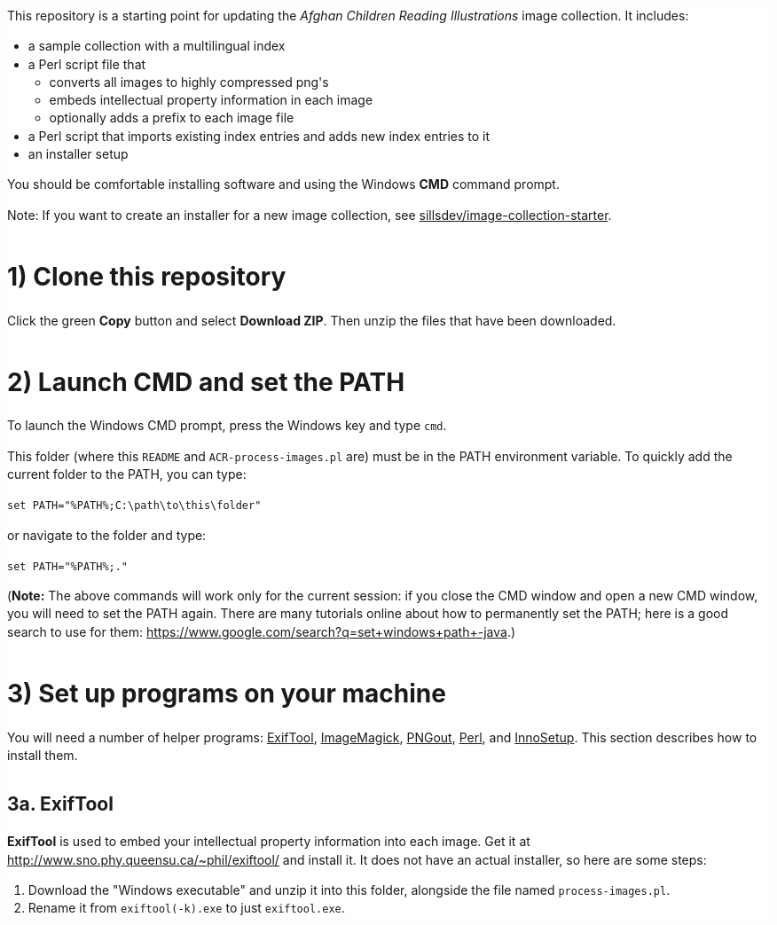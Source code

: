 This repository is a starting point for updating the _Afghan Children Reading Illustrations_ image collection. It includes:

* a sample collection with a multilingual index
* a Perl script file that
    * converts all images to highly compressed png's
    * embeds intellectual property information in each image
    * optionally adds a prefix to each image file
* a Perl script that imports existing index entries and adds new index entries to it
* an installer setup

You should be comfortable installing software and using the Windows **CMD** command prompt.

Note: If you want to create an installer for a new image collection, see [sillsdev/image-collection-starter](https://github.com/sillsdev/image-collection-starter).

# 1) Clone this repository

Click the green **Copy** button and select **Download ZIP**. Then unzip the files that have been downloaded.

# 2) Launch CMD and set the PATH

To launch the Windows CMD prompt, press the Windows key and type `cmd`.

This folder (where this `README` and `ACR-process-images.pl` are) must be in the PATH environment variable. To quickly add the current folder to the PATH, you can type:
```
set PATH="%PATH%;C:\path\to\this\folder"
```
or navigate to the folder and type:
```
set PATH="%PATH%;."
```
(**Note:** The above commands will work only for the current session: if you close the CMD window and open a new CMD window, you will need to set the PATH again. There are many tutorials online about how to permanently set the PATH; here is a good search to use for them: https://www.google.com/search?q=set+windows+path+-java.)

# 3) Set up programs on your machine

You will need a number of helper programs: [ExifTool](#3a-exiftool), [ImageMagick](#3b-imagemagick), [PNGout](#3c-pngout), [Perl](#3d-perl), and [InnoSetup](3e-innosetup). This section describes how to install them.

## 3a. ExifTool

**ExifTool** is used to embed your intellectual property information into each image. Get it at http://www.sno.phy.queensu.ca/~phil/exiftool/ and install it. It does not have an actual installer, so here are some steps:

1. Download the "Windows executable" and unzip it into this folder, alongside the file named `process-images.pl`.
2. Rename it from `exiftool(-k).exe` to just `exiftool.exe`.
